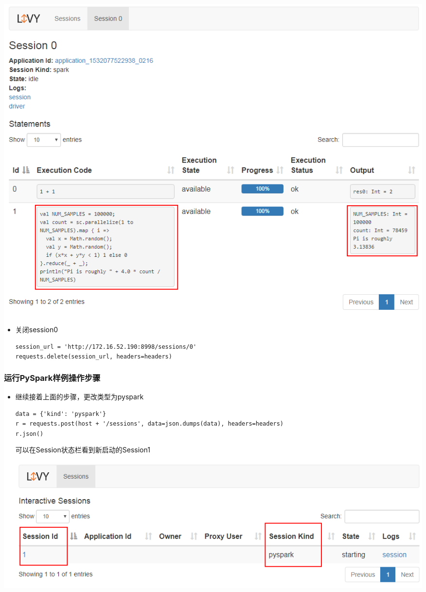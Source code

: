   ![](assets/Using_Livy_with_FusionInsight/19359.png)

- 关闭session0
  ```
  session_url = 'http://172.16.52.190:8998/sessions/0'
  requests.delete(session_url, headers=headers)
  ```

### 运行PySpark样例操作步骤

- 继续接着上面的步骤，更改类型为pyspark
  ```
  data = {'kind': 'pyspark'}
  r = requests.post(host + '/sessions', data=json.dumps(data), headers=headers)
  r.json()
  ```
  可以在Session状态栏看到新启动的Session1

  ![](assets/Using_Livy_with_FusionInsight/e68c8.png)
